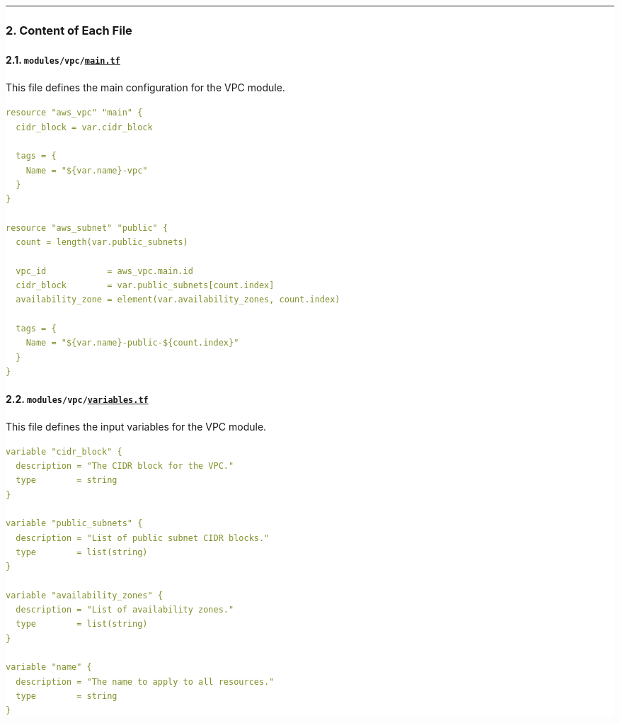 ------

### **2. Content of Each File**

#### **2.1.** `modules/vpc/`[`main.tf`](http://main.tf/)

This file defines the main configuration for the VPC module.

```yaml
resource "aws_vpc" "main" {
  cidr_block = var.cidr_block

  tags = {
    Name = "${var.name}-vpc"
  }
}

resource "aws_subnet" "public" {
  count = length(var.public_subnets)

  vpc_id            = aws_vpc.main.id
  cidr_block        = var.public_subnets[count.index]
  availability_zone = element(var.availability_zones, count.index)

  tags = {
    Name = "${var.name}-public-${count.index}"
  }
}
```

#### **2.2.** `modules/vpc/`[`variables.tf`](http://variables.tf/)

This file defines the input variables for the VPC module.

```yaml
variable "cidr_block" {
  description = "The CIDR block for the VPC."
  type        = string
}

variable "public_subnets" {
  description = "List of public subnet CIDR blocks."
  type        = list(string)
}

variable "availability_zones" {
  description = "List of availability zones."
  type        = list(string)
}

variable "name" {
  description = "The name to apply to all resources."
  type        = string
}
```
